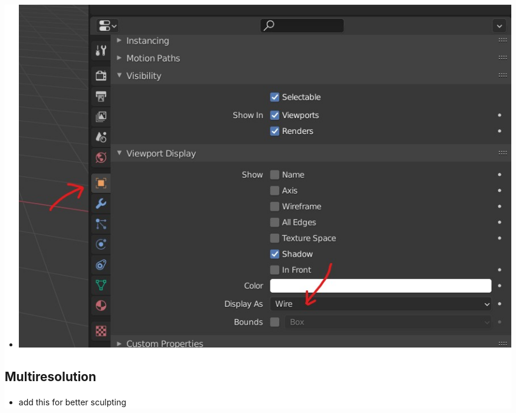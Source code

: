 - <img src="boolean-slice-object-property-to-wire.jpg" alt="boolean-slice-object-property-to-wire" />

## Multiresolution

- add this for better sculpting